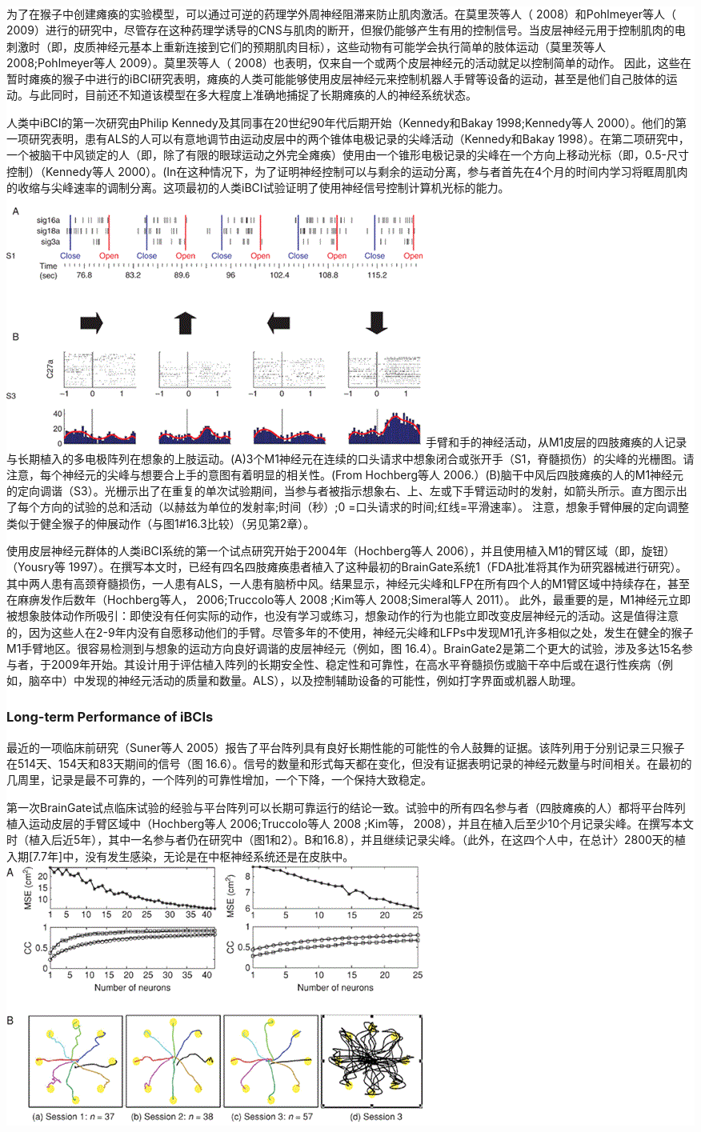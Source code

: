 为了在猴子中创建瘫痪的实验模型，可以通过可逆的药理学外周神经阻滞来防止肌肉激活。在莫里茨等人（ 2008）和Pohlmeyer等人（ 2009）进行的研究中，尽管存在这种药理学诱导的CNS与肌肉的断开，但猴仍能够产生有用的控制信号。当皮层神经元用于控制肌肉的电刺激时（即，皮质神经元基本上重新连接到它们的预期肌肉目标），这些动物有可能学会执行简单的肢体运动（莫里茨等人 2008;Pohlmeyer等人 2009）。莫里茨等人（ 2008）也表明，仅来自一个或两个皮层神经元的活动就足以控制简单的动作。 因此，这些在暂时瘫痪的猴子中进行的iBCI研究表明，瘫痪的人类可能能够使用皮层神经元来控制机器人手臂等设备的运动，甚至是他们自己肢体的运动。与此同时，目前还不知道该模型在多大程度上准确地捕捉了长期瘫痪的人的神经系统状态。

人类中iBCI的第一次研究由Philip Kennedy及其同事在20世纪90年代后期开始（Kennedy和Bakay 1998;Kennedy等人 2000）。他们的第一项研究表明，患有ALS的人可以有意地调节由运动皮层中的两个锥体电极记录的尖峰活动（Kennedy和Bakay 1998）。在第二项研究中，一个被脑干中风锁定的人（即，除了有限的眼球运动之外完全瘫痪）使用由一个锥形电极记录的尖峰在一个方向上移动光标（即，0.5-尺寸控制）（Kennedy等人 2000）。(In在这种情况下，为了证明神经控制可以与剩余的运动分离，参与者首先在4个月的时间内学习将眶周肌肉的收缩与尖峰速率的调制分离。这项最初的人类iBCI试验证明了使用神经信号控制计算机光标的能力。


![](./image/2023-04-27-21-44-12.png)
手臂和手的神经活动，从M1皮层的四肢瘫痪的人记录与长期植入的多电极阵列在想象的上肢运动。(A)3个M1神经元在连续的口头请求中想象闭合或张开手（S1，脊髓损伤）的尖峰的光栅图。请注意，每个神经元的尖峰与想要合上手的意图有着明显的相关性。(From Hochberg等人 2006.）(B)脑干中风后四肢瘫痪的人的M1神经元的定向调谐（S3）。光栅示出了在重复的单次试验期间，当参与者被指示想象右、上、左或下手臂运动时的发射，如箭头所示。直方图示出了每个方向的试验的总和活动（以赫兹为单位的发射率;时间（秒）;0 =口头请求的时间;红线=平滑速率）。 注意，想象手臂伸展的定向调整类似于健全猴子的伸展动作（与图1#16.3比较）（另见第2章）。

使用皮层神经元群体的人类iBCI系统的第一个试点研究开始于2004年（Hochberg等人 2006），并且使用植入M1的臂区域（即，旋钮）（Yousry等 1997）。在撰写本文时，已经有四名四肢瘫痪患者植入了这种最初的BrainGate系统1（FDA批准将其作为研究器械进行研究）。其中两人患有高颈脊髓损伤，一人患有ALS，一人患有脑桥中风。结果显示，神经元尖峰和LFP在所有四个人的M1臂区域中持续存在，甚至在麻痹发作后数年（Hochberg等人， 2006;Truccolo等人 2008 ;Kim等人 2008;Simeral等人 2011）。 此外，最重要的是，M1神经元立即被想象肢体动作所吸引：即使没有任何实际的动作，也没有学习或练习，想象动作的行为也能立即改变皮层神经元的活动。这是值得注意的，因为这些人在2-9年内没有自愿移动他们的手臂。尽管多年的不使用，神经元尖峰和LFPs中发现M1孔许多相似之处，发生在健全的猴子M1手臂地区。很容易检测到与想象的运动方向良好调谐的皮层神经元（例如，图 16.4）。BrainGate2是第二个更大的试验，涉及多达15名参与者，于2009年开始。其设计用于评估植入阵列的长期安全性、稳定性和可靠性，在高水平脊髓损伤或脑干卒中后或在退行性疾病（例如，脑卒中）中发现的神经元活动的质量和数量。ALS），以及控制辅助设备的可能性，例如打字界面或机器人助理。

### Long-term Performance of iBCIs
最近的一项临床前研究（Suner等人 2005）报告了平台阵列具有良好长期性能的可能性的令人鼓舞的证据。该阵列用于分别记录三只猴子在514天、154天和83天期间的信号（图 16.6）。信号的数量和形式每天都在变化，但没有证据表明记录的神经元数量与时间相关。在最初的几周里，记录是最不可靠的，一个阵列的可靠性增加，一个下降，一个保持大致稳定。

第一次BrainGate试点临床试验的经验与平台阵列可以长期可靠运行的结论一致。试验中的所有四名参与者（四肢瘫痪的人）都将平台阵列植入运动皮层的手臂区域中（Hochberg等人 2006;Truccolo等人 2008 ;Kim等， 2008），并且在植入后至少10个月记录尖峰。在撰写本文时（植入后近5年），其中一名参与者仍在研究中（图1和2）。B和16.8），并且继续记录尖峰。（此外，在这四个人中，在总计〉2800天的植入期[7.7年]中，没有发生感染，无论是在中枢神经系统还是在皮肤中。
![](./image/2023-04-27-21-47-31.png)